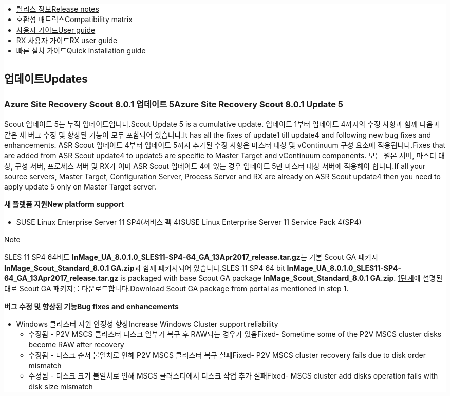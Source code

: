    * [<span data-ttu-id="f4e52-174">릴리스 정보</span><span class="sxs-lookup"><span data-stu-id="f4e52-174">Release notes</span></span>](https://aka.ms/asr-scout-release-notes)
   * [<span data-ttu-id="f4e52-175">호환성 매트릭스</span><span class="sxs-lookup"><span data-stu-id="f4e52-175">Compatibility matrix</span></span>](https://aka.ms/asr-scout-cm)
   * [<span data-ttu-id="f4e52-176">사용자 가이드</span><span class="sxs-lookup"><span data-stu-id="f4e52-176">User guide</span></span>](https://aka.ms/asr-scout-user-guide)
   * [<span data-ttu-id="f4e52-177">RX 사용자 가이드</span><span class="sxs-lookup"><span data-stu-id="f4e52-177">RX user guide</span></span>](https://aka.ms/asr-scout-rx-user-guide)
   * [<span data-ttu-id="f4e52-178">빠른 설치 가이드</span><span class="sxs-lookup"><span data-stu-id="f4e52-178">Quick installation guide</span></span>](https://aka.ms/asr-scout-quick-install-guide)

## <a name="updates"></a><span data-ttu-id="f4e52-179">업데이트</span><span class="sxs-lookup"><span data-stu-id="f4e52-179">Updates</span></span>
### <a name="azure-site-recovery-scout-801-update-5"></a><span data-ttu-id="f4e52-180">Azure Site Recovery Scout 8.0.1 업데이트 5</span><span class="sxs-lookup"><span data-stu-id="f4e52-180">Azure Site Recovery Scout 8.0.1 Update 5</span></span>
<span data-ttu-id="f4e52-181">Scout 업데이트 5는 누적 업데이트입니다.</span><span class="sxs-lookup"><span data-stu-id="f4e52-181">Scout Update 5 is a cumulative update.</span></span> <span data-ttu-id="f4e52-182">업데이트 1부터 업데이트 4까지의 수정 사항과 함께 다음과 같은 새 버그 수정 및 향상된 기능이 모두 포함되어 있습니다.</span><span class="sxs-lookup"><span data-stu-id="f4e52-182">It has all the fixes of update1 till update4 and following new bug fixes and enhancements.</span></span>
<span data-ttu-id="f4e52-183">ASR Scout 업데이트 4부터 업데이트 5까지 추가된 수정 사항은 마스터 대상 및 vContinuum 구성 요소에 적용됩니다.</span><span class="sxs-lookup"><span data-stu-id="f4e52-183">Fixes that are added from ASR Scout update4 to update5 are specific to Master Target and vContinuum components.</span></span> <span data-ttu-id="f4e52-184">모든 원본 서버, 마스터 대상, 구성 서버, 프로세스 서버 및 RX가 이미 ASR Scout 업데이트 4에 있는 경우 업데이트 5만 마스터 대상 서버에 적용해야 합니다.</span><span class="sxs-lookup"><span data-stu-id="f4e52-184">If all your source servers, Master Target, Configuration Server, Process Server and RX are already on ASR Scout update4 then you need to apply update 5 only on Master Target server.</span></span> 

<span data-ttu-id="f4e52-185">**새 플랫폼 지원**</span><span class="sxs-lookup"><span data-stu-id="f4e52-185">**New platform support**</span></span>
* <span data-ttu-id="f4e52-186">SUSE Linux Enterprise Server 11 SP4(서비스 팩 4)</span><span class="sxs-lookup"><span data-stu-id="f4e52-186">SUSE Linux Enterprise Server 11 Service Pack 4(SP4)</span></span>

> [!NOTE]
> <span data-ttu-id="f4e52-187">SLES 11 SP4 64비트 **InMage_UA_8.0.1.0_SLES11-SP4-64_GA_13Apr2017_release.tar.gz**는 기본 Scout GA 패키지 **InMage_Scout_Standard_8.0.1 GA.zip**과 함께 패키지되어 있습니다.</span><span class="sxs-lookup"><span data-stu-id="f4e52-187">SLES 11 SP4 64 bit  **InMage_UA_8.0.1.0_SLES11-SP4-64_GA_13Apr2017_release.tar.gz** is packaged with base Scout GA package **InMage_Scout_Standard_8.0.1 GA.zip**.</span></span> <span data-ttu-id="f4e52-188">[1단계](#step-1-create-a-vault)에 설명된 대로 Scout GA 패키지를 다운로드합니다.</span><span class="sxs-lookup"><span data-stu-id="f4e52-188">Download Scout GA package from portal as mentioned in [step 1](#step-1-create-a-vault).</span></span>
>

<span data-ttu-id="f4e52-189">**버그 수정 및 향상된 기능**</span><span class="sxs-lookup"><span data-stu-id="f4e52-189">**Bug fixes and enhancements**</span></span>

* <span data-ttu-id="f4e52-190">Windows 클러스터 지원 안정성 향상</span><span class="sxs-lookup"><span data-stu-id="f4e52-190">Increase Windows Cluster support reliability</span></span>
    * <span data-ttu-id="f4e52-191">수정됨 - P2V MSCS 클러스터 디스크 일부가 복구 후 RAW되는 경우가 있음</span><span class="sxs-lookup"><span data-stu-id="f4e52-191">Fixed- Sometime some of the P2V MSCS cluster disks become RAW after recovery</span></span>
    * <span data-ttu-id="f4e52-192">수정됨 - 디스크 순서 불일치로 인해 P2V MSCS 클러스터 복구 실패</span><span class="sxs-lookup"><span data-stu-id="f4e52-192">Fixed- P2V MSCS cluster recovery fails due to disk order mismatch</span></span>
    * <span data-ttu-id="f4e52-193">수정됨 - 디스크 크기 불일치로 인해 MSCS 클러스터에서 디스크 작업 추가 실패</span><span class="sxs-lookup"><span data-stu-id="f4e52-193">Fixed- MSCS cluster add disks operation fails with disk size mismatch</span></span>